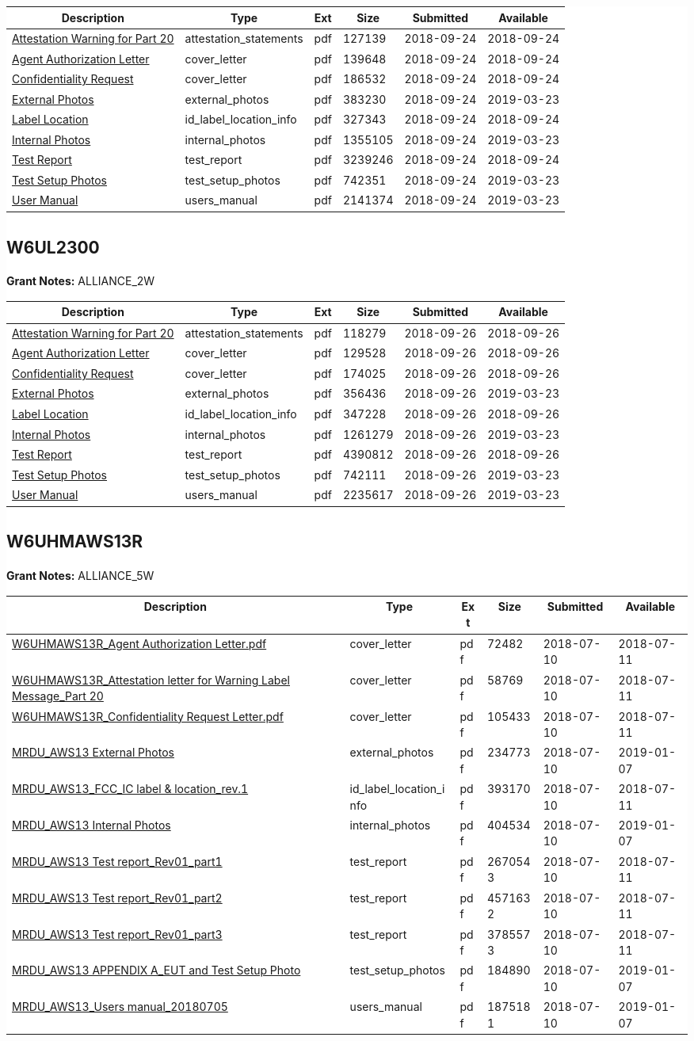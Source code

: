 | Description | Type | Ext | Size | Submitted | Available |
| ----------- | ---- | --- | ---- | --------- | --------- |
| [Attestation Warning for Part 20](W6UL2500/618c9782ae2b20c089e198d1a3d52ca7/4016830.pdf) | attestation_statements | pdf | 127139 | 2018-09-24 | 2018-09-24 |
| [Agent Authorization Letter](W6UL2500/618c9782ae2b20c089e198d1a3d52ca7/4016829.pdf) | cover_letter | pdf | 139648 | 2018-09-24 | 2018-09-24 |
| [Confidentiality Request](W6UL2500/618c9782ae2b20c089e198d1a3d52ca7/4016831.pdf) | cover_letter | pdf | 186532 | 2018-09-24 | 2018-09-24 |
| [External Photos](W6UL2500/618c9782ae2b20c089e198d1a3d52ca7/4016833.pdf) | external_photos | pdf | 383230 | 2018-09-24 | 2019-03-23 |
| [Label Location](W6UL2500/618c9782ae2b20c089e198d1a3d52ca7/4016838.pdf) | id_label_location_info | pdf | 327343 | 2018-09-24 | 2018-09-24 |
| [Internal Photos](W6UL2500/618c9782ae2b20c089e198d1a3d52ca7/4016834.pdf) | internal_photos | pdf | 1355105 | 2018-09-24 | 2019-03-23 |
| [Test Report](W6UL2500/618c9782ae2b20c089e198d1a3d52ca7/4016835.pdf) | test_report | pdf | 3239246 | 2018-09-24 | 2018-09-24 |
| [Test Setup Photos](W6UL2500/618c9782ae2b20c089e198d1a3d52ca7/4016832.pdf) | test_setup_photos | pdf | 742351 | 2018-09-24 | 2019-03-23 |
| [User Manual](W6UL2500/618c9782ae2b20c089e198d1a3d52ca7/4016842.pdf) | users_manual | pdf | 2141374 | 2018-09-24 | 2019-03-23 |
## W6UL2300
**Grant Notes:** ALLIANCE_2W

| Description | Type | Ext | Size | Submitted | Available |
| ----------- | ---- | --- | ---- | --------- | --------- |
| [Attestation Warning for Part 20](W6UL2300/adc714f25973c2e5eb40d5cbaf857425/4019316.pdf) | attestation_statements | pdf | 118279 | 2018-09-26 | 2018-09-26 |
| [Agent Authorization Letter](W6UL2300/adc714f25973c2e5eb40d5cbaf857425/4019315.pdf) | cover_letter | pdf | 129528 | 2018-09-26 | 2018-09-26 |
| [Confidentiality Request](W6UL2300/adc714f25973c2e5eb40d5cbaf857425/4019317.pdf) | cover_letter | pdf | 174025 | 2018-09-26 | 2018-09-26 |
| [External Photos](W6UL2300/adc714f25973c2e5eb40d5cbaf857425/4019319.pdf) | external_photos | pdf | 356436 | 2018-09-26 | 2019-03-23 |
| [Label Location](W6UL2300/adc714f25973c2e5eb40d5cbaf857425/4019324.pdf) | id_label_location_info | pdf | 347228 | 2018-09-26 | 2018-09-26 |
| [Internal Photos](W6UL2300/adc714f25973c2e5eb40d5cbaf857425/4019320.pdf) | internal_photos | pdf | 1261279 | 2018-09-26 | 2019-03-23 |
| [Test Report](W6UL2300/adc714f25973c2e5eb40d5cbaf857425/4019321.pdf) | test_report | pdf | 4390812 | 2018-09-26 | 2018-09-26 |
| [Test Setup Photos](W6UL2300/adc714f25973c2e5eb40d5cbaf857425/4019318.pdf) | test_setup_photos | pdf | 742111 | 2018-09-26 | 2019-03-23 |
| [User Manual](W6UL2300/adc714f25973c2e5eb40d5cbaf857425/4019328.pdf) | users_manual | pdf | 2235617 | 2018-09-26 | 2019-03-23 |
## W6UHMAWS13R
**Grant Notes:** ALLIANCE_5W

| Description | Type | Ext | Size | Submitted | Available |
| ----------- | ---- | --- | ---- | --------- | --------- |
| [W6UHMAWS13R_Agent Authorization Letter.pdf](W6UHMAWS13R/1d45b6606dc58f90fbc78e3ee4ac3ea6/3919677.pdf) | cover_letter | pdf | 72482 | 2018-07-10 | 2018-07-11 |
| [W6UHMAWS13R_Attestation letter for Warning Label Message_Part 20](W6UHMAWS13R/1d45b6606dc58f90fbc78e3ee4ac3ea6/3919678.pdf) | cover_letter | pdf | 58769 | 2018-07-10 | 2018-07-11 |
| [W6UHMAWS13R_Confidentiality Request Letter.pdf](W6UHMAWS13R/1d45b6606dc58f90fbc78e3ee4ac3ea6/3919679.pdf) | cover_letter | pdf | 105433 | 2018-07-10 | 2018-07-11 |
| [MRDU_AWS13 External Photos](W6UHMAWS13R/1d45b6606dc58f90fbc78e3ee4ac3ea6/3919681.pdf) | external_photos | pdf | 234773 | 2018-07-10 | 2019-01-07 |
| [MRDU_AWS13_FCC_IC label & location_rev.1](W6UHMAWS13R/1d45b6606dc58f90fbc78e3ee4ac3ea6/3919676.pdf) | id_label_location_info | pdf | 393170 | 2018-07-10 | 2018-07-11 |
| [MRDU_AWS13 Internal Photos](W6UHMAWS13R/1d45b6606dc58f90fbc78e3ee4ac3ea6/3919682.pdf) | internal_photos | pdf | 404534 | 2018-07-10 | 2019-01-07 |
| [MRDU_AWS13 Test report_Rev01_part1](W6UHMAWS13R/1d45b6606dc58f90fbc78e3ee4ac3ea6/3919684.pdf) | test_report | pdf | 2670543 | 2018-07-10 | 2018-07-11 |
| [MRDU_AWS13 Test report_Rev01_part2](W6UHMAWS13R/1d45b6606dc58f90fbc78e3ee4ac3ea6/3919685.pdf) | test_report | pdf | 4571632 | 2018-07-10 | 2018-07-11 |
| [MRDU_AWS13 Test report_Rev01_part3](W6UHMAWS13R/1d45b6606dc58f90fbc78e3ee4ac3ea6/3919686.pdf) | test_report | pdf | 3785573 | 2018-07-10 | 2018-07-11 |
| [MRDU_AWS13 APPENDIX A_EUT and Test Setup Photo](W6UHMAWS13R/1d45b6606dc58f90fbc78e3ee4ac3ea6/3919680.pdf) | test_setup_photos | pdf | 184890 | 2018-07-10 | 2019-01-07 |
| [MRDU_AWS13_Users manual_20180705](W6UHMAWS13R/1d45b6606dc58f90fbc78e3ee4ac3ea6/3916205.pdf) | users_manual | pdf | 1875181 | 2018-07-10 | 2019-01-07 |